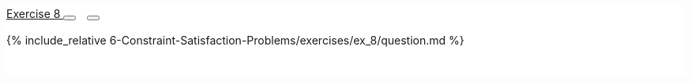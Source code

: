 <div class="card">
    <div class="card-header p-2">
        <a href='ex_8/' class="p-2">Exercise 8 </a>
        <button type="button" class="btn btn-dark float-right" title="Bookmark Exercise" onclick="bookmark('ex6.8');" href="#"><i id="ex6.8" class="fas fa-bookmark" style="color:white"></i></button>
        <button type="button" class="btn btn-dark float-right" style="margin-left:10px; margin-right:10px;" title="Upvote Exercise" onclick="upvote('ex6.8');" href="#"><i id="ex6.8" class="fas fa-thumbs-up" style="color:white"></i></button>
    </div>
    <div class="card-body">
        <p class="card-text">{% include_relative 6-Constraint-Satisfaction-Problems/exercises/ex_8/question.md %}</p>
    </div>
</div>

<br>

<div class="card">
